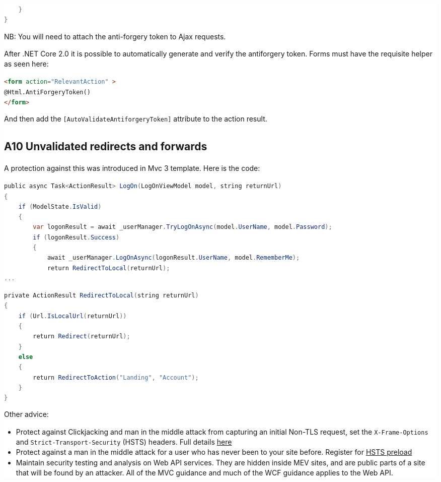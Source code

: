 ```csharp
    }
}
```

NB: You will need to attach the anti-forgery token to Ajax requests.

After .NET Core 2.0 it is possible to automatically generate and verify the antiforgery token. Forms must have the requisite helper as seen here:

```html
<form action="RelevantAction" >
@Html.AntiForgeryToken()
</form>
```

And then add the `[AutoValidateAntiforgeryToken]` attribute to the action result.



## A10 Unvalidated redirects and forwards

A protection against this was introduced in Mvc 3 template. Here is the code:

```csharp
public async Task<ActionResult> LogOn(LogOnViewModel model, string returnUrl)
{
    if (ModelState.IsValid)
    {
        var logonResult = await _userManager.TryLogOnAsync(model.UserName, model.Password);
        if (logonResult.Success)
        {
            await _userManager.LogOnAsync(logonResult.UserName, model.RememberMe);  
            return RedirectToLocal(returnUrl);
...
```

```csharp
private ActionResult RedirectToLocal(string returnUrl)
{
    if (Url.IsLocalUrl(returnUrl))
    {
        return Redirect(returnUrl);
    }
    else
    {
        return RedirectToAction("Landing", "Account");
    }
}
```

Other advice:

- Protect against Clickjacking and man in the middle attack from capturing an initial Non-TLS request, set the `X-Frame-Options` and `Strict-Transport-Security` (HSTS) headers. Full details [here](https://github.com/johnstaveley/SecurityEssentials/blob/master/SecurityEssentials/Core/HttpHeaders.cs)
- Protect against a man in the middle attack for a user who has never been to your site before. Register for [HSTS preload](https://hstspreload.org/)
- Maintain security testing and analysis on Web API services. They are hidden inside MEV sites, and are public parts of a site that will be found by an attacker. All of the MVC guidance and much of the WCF guidance applies to the Web API.
